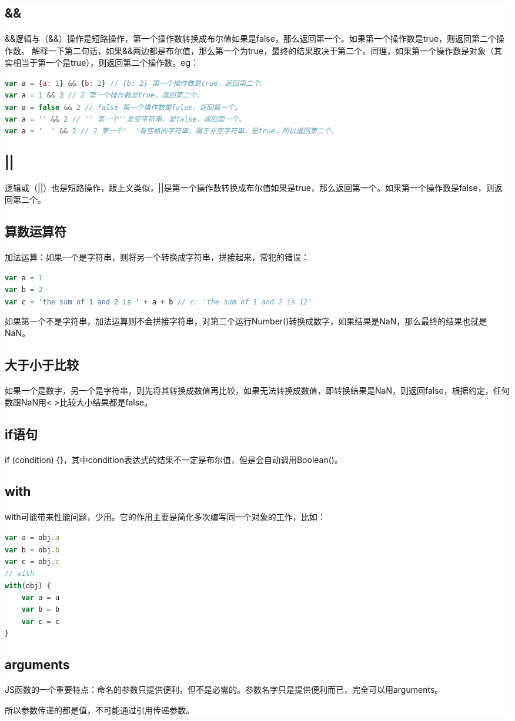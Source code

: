 ## &&
&&逻辑与（&&）操作是短路操作，第一个操作数转换成布尔值如果是false，那么返回第一个。如果第一个操作数是true，则返回第二个操作数。
解释一下第二句话，如果&&两边都是布尔值，那么第一个为true，最终的结果取决于第二个。同理，如果第一个操作数是对象（其实相当于第一个是true），则返回第二个操作数。eg：
```js
var a = {a: 1} && {b: 2} // {b: 2} 第一个操作数是true，返回第二个。
var a = 1 && 2 // 2 第一个操作数是true，返回第二个。
var a = false && 2 // false 第一个操作数是false，返回第一个。
var a = '' && 2 // '' 第一个''是空字符串，是false，返回第一个。
var a = '  ' && 2 // 2 第一个'  '有空格的字符串，属于非空字符串，是true，所以返回第二个。
```

## ||
逻辑或（||）也是短路操作，跟上文类似，||是第一个操作数转换成布尔值如果是true，那么返回第一个。如果第一个操作数是false，则返回第二个。

## 算数运算符
加法运算：如果一个是字符串，则将另一个转换成字符串，拼接起来，常犯的错误：
```js
var a = 1
var b = 2
var c = 'the sum of 1 and 2 is ' + a + b // c: 'the sum of 1 and 2 is 12'
```

如果第一个不是字符串，加法运算则不会拼接字符串，对第二个运行Number()转换成数字，如果结果是NaN，那么最终的结果也就是NaN。

## 大于小于比较
如果一个是数字，另一个是字符串，则先将其转换成数值再比较，如果无法转换成数值，即转换结果是NaN，则返回false，根据约定，任何数跟NaN用< >比较大小结果都是false。

## if语句
if (condition) {}，其中condition表达式的结果不一定是布尔值，但是会自动调用Boolean()。

## with
with可能带来性能问题，少用。它的作用主要是简化多次编写同一个对象的工作，比如：
```js
var a = obj.a
var b = obj.b
var c = obj.c
// with
with(obj) {
	var a = a
	var b = b
	var c = c
}
```
## arguments
JS函数的一个重要特点：命名的参数只提供便利，但不是必需的。参数名字只是提供便利而已，完全可以用arguments。

所以参数传递的都是值，不可能通过引用传递参数。
